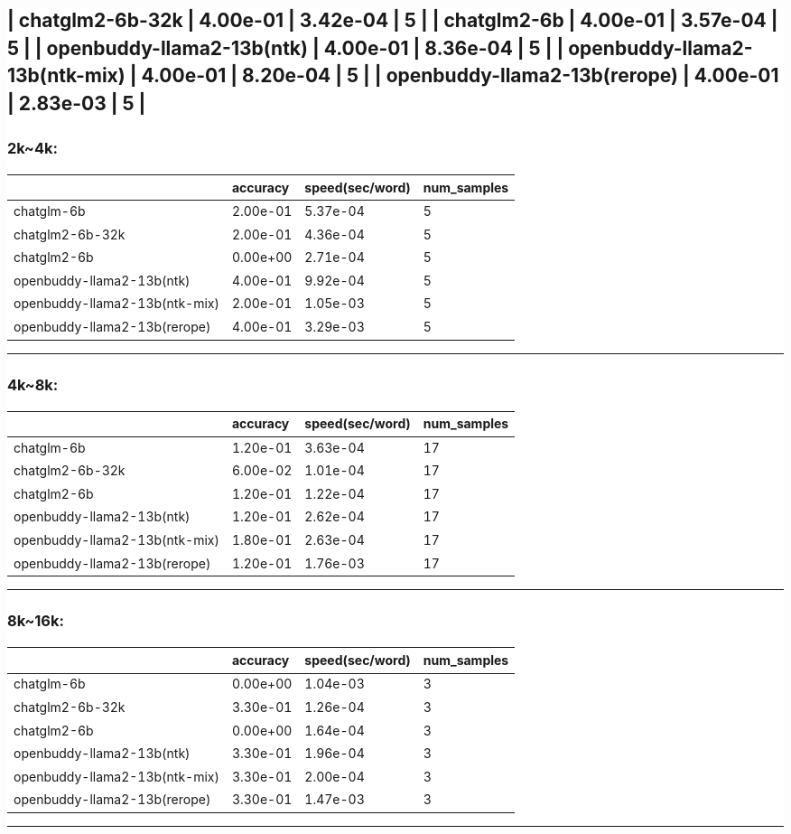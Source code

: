 | chatglm2-6b-32k               | 4.00e-01   | 3.42e-04          | 5             |
| chatglm2-6b                   | 4.00e-01   | 3.57e-04          | 5             |
| openbuddy-llama2-13b(ntk)     | 4.00e-01   | 8.36e-04          | 5             |
| openbuddy-llama2-13b(ntk-mix) | 4.00e-01   | 8.20e-04          | 5             |
| openbuddy-llama2-13b(rerope)  | 4.00e-01   | 2.83e-03          | 5             |
--- 
### 2k~4k: 
|                               | accuracy   | speed(sec/word)   | num_samples   |
|:------------------------------|:-----------|:------------------|:--------------|
| chatglm-6b                    | 2.00e-01   | 5.37e-04          | 5             |
| chatglm2-6b-32k               | 2.00e-01   | 4.36e-04          | 5             |
| chatglm2-6b                   | 0.00e+00   | 2.71e-04          | 5             |
| openbuddy-llama2-13b(ntk)     | 4.00e-01   | 9.92e-04          | 5             |
| openbuddy-llama2-13b(ntk-mix) | 2.00e-01   | 1.05e-03          | 5             |
| openbuddy-llama2-13b(rerope)  | 4.00e-01   | 3.29e-03          | 5             |
--- 
### 4k~8k: 
|                               | accuracy   | speed(sec/word)   | num_samples   |
|:------------------------------|:-----------|:------------------|:--------------|
| chatglm-6b                    | 1.20e-01   | 3.63e-04          | 17            |
| chatglm2-6b-32k               | 6.00e-02   | 1.01e-04          | 17            |
| chatglm2-6b                   | 1.20e-01   | 1.22e-04          | 17            |
| openbuddy-llama2-13b(ntk)     | 1.20e-01   | 2.62e-04          | 17            |
| openbuddy-llama2-13b(ntk-mix) | 1.80e-01   | 2.63e-04          | 17            |
| openbuddy-llama2-13b(rerope)  | 1.20e-01   | 1.76e-03          | 17            |
--- 
### 8k~16k: 
|                               | accuracy   | speed(sec/word)   | num_samples   |
|:------------------------------|:-----------|:------------------|:--------------|
| chatglm-6b                    | 0.00e+00   | 1.04e-03          | 3             |
| chatglm2-6b-32k               | 3.30e-01   | 1.26e-04          | 3             |
| chatglm2-6b                   | 0.00e+00   | 1.64e-04          | 3             |
| openbuddy-llama2-13b(ntk)     | 3.30e-01   | 1.96e-04          | 3             |
| openbuddy-llama2-13b(ntk-mix) | 3.30e-01   | 2.00e-04          | 3             |
| openbuddy-llama2-13b(rerope)  | 3.30e-01   | 1.47e-03          | 3             |
--- 
